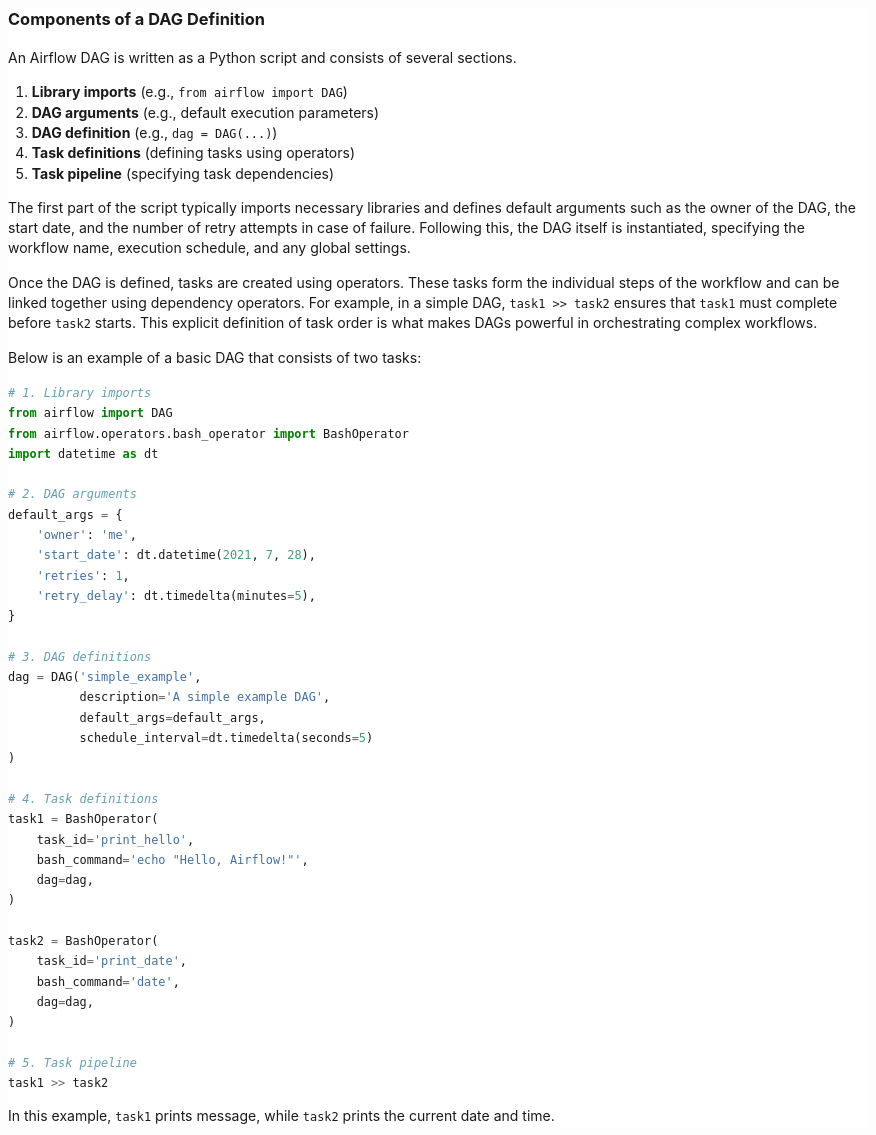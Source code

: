 ### **Components of a DAG Definition**
An Airflow DAG is written as a Python script and consists of several sections.  

1. **Library imports** (e.g., `from airflow import DAG`)
2. **DAG arguments** (e.g., default execution parameters)
3. **DAG definition** (e.g., `dag = DAG(...)`)
4. **Task definitions** (defining tasks using operators)
5. **Task pipeline** (specifying task dependencies)

The first part of the script typically imports necessary libraries and defines default arguments such as the owner of the DAG, the start date, and the number of retry attempts in case of failure. Following this, the DAG itself is instantiated, specifying the workflow name, execution schedule, and any global settings.

Once the DAG is defined, tasks are created using operators. These tasks form the individual steps of the workflow and can be linked together using dependency operators. For example, in a simple DAG, `task1 >> task2` ensures that `task1` must complete before `task2` starts. This explicit definition of task order is what makes DAGs powerful in orchestrating complex workflows.

Below is an example of a basic DAG that consists of two tasks:

```python
# 1. Library imports
from airflow import DAG
from airflow.operators.bash_operator import BashOperator
import datetime as dt

# 2. DAG arguments
default_args = {
    'owner': 'me',
    'start_date': dt.datetime(2021, 7, 28),
    'retries': 1,
    'retry_delay': dt.timedelta(minutes=5),
}

# 3. DAG definitions
dag = DAG('simple_example',
          description='A simple example DAG',
          default_args=default_args,
          schedule_interval=dt.timedelta(seconds=5)
)

# 4. Task definitions
task1 = BashOperator(
    task_id='print_hello',
    bash_command='echo "Hello, Airflow!"',
    dag=dag,
)

task2 = BashOperator(
    task_id='print_date',
    bash_command='date',
    dag=dag,
)

# 5. Task pipeline
task1 >> task2
```
In this example, `task1` prints message, while `task2` prints the current date and time. 
